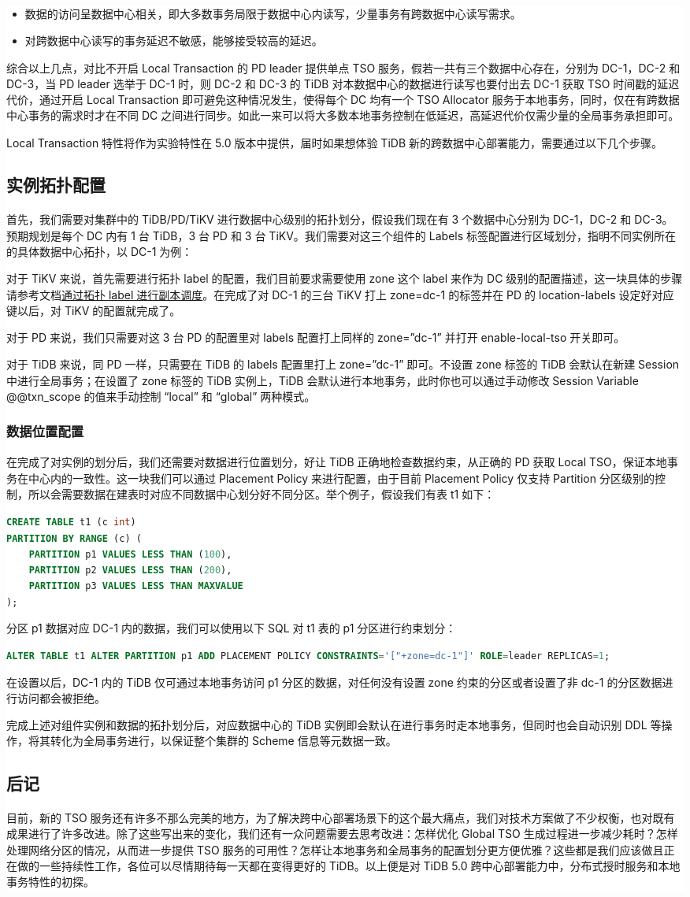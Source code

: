 - 数据的访问呈数据中心相关，即大多数事务局限于数据中心内读写，少量事务有跨数据中心读写需求。

- 对跨数据中心读写的事务延迟不敏感，能够接受较高的延迟。

综合以上几点，对比不开启 Local Transaction 的 PD leader 提供单点 TSO 服务，假若一共有三个数据中心存在，分别为 DC-1，DC-2 和 DC-3，当 PD leader 选举于 DC-1 时，则 DC-2 和 DC-3 的 TiDB 对本数据中心的数据进行读写也要付出去 DC-1 获取 TSO 时间戳的延迟代价，通过开启 Local Transaction 即可避免这种情况发生，使得每个 DC 均有一个 TSO Allocator 服务于本地事务，同时，仅在有跨数据中心事务的需求时才在不同 DC 之间进行同步。如此一来可以将大多数本地事务控制在低延迟，高延迟代价仅需少量的全局事务承担即可。

Local Transaction 特性将作为实验特性在 5.0 版本中提供，届时如果想体验 TiDB 新的跨数据中心部署能力，需要通过以下几个步骤。

## 实例拓扑配置

首先，我们需要对集群中的 TiDB/PD/TiKV 进行数据中心级别的拓扑划分，假设我们现在有 3 个数据中心分别为 DC-1，DC-2 和 DC-3。预期规划是每个 DC 内有 1 台 TiDB，3 台 PD 和 3 台 TiKV。我们需要对这三个组件的 Labels 标签配置进行区域划分，指明不同实例所在的具体数据中心拓扑，以 DC-1 为例：

对于 TiKV 来说，首先需要进行拓扑 label 的配置，我们目前要求需要使用 zone 这个 label 来作为 DC 级别的配置描述，这一块具体的步骤请参考文档[通过拓扑 label 进行副本调度](https://docs.pingcap.com/zh/tidb/dev/schedule-replicas-by-topology-labels)。在完成了对 DC-1 的三台 TiKV 打上 zone=dc-1 的标签并在 PD 的 location-labels 设定好对应键以后，对 TiKV 的配置就完成了。

对于 PD 来说，我们只需要对这 3 台 PD 的配置里对 labels 配置打上同样的 zone=”dc-1” 并打开 enable-local-tso 开关即可。

对于 TiDB 来说，同 PD 一样，只需要在 TiDB 的 labels 配置里打上 zone=”dc-1” 即可。不设置 zone 标签的 TiDB 会默认在新建 Session 中进行全局事务；在设置了 zone 标签的 TiDB 实例上，TiDB 会默认进行本地事务，此时你也可以通过手动修改 Session Variable @@txn_scope 的值来手动控制 “local” 和 “global” 两种模式。

### 数据位置配置

在完成了对实例的划分后，我们还需要对数据进行位置划分，好让 TiDB 正确地检查数据约束，从正确的 PD 获取 Local TSO，保证本地事务在中心内的一致性。这一块我们可以通过 Placement Policy 来进行配置，由于目前 Placement Policy 仅支持 Partition 分区级别的控制，所以会需要数据在建表时对应不同数据中心划分好不同分区。举个例子，假设我们有表 t1 如下：

```sql
CREATE TABLE t1 (c int)
PARTITION BY RANGE (c) (
    PARTITION p1 VALUES LESS THAN (100),
    PARTITION p2 VALUES LESS THAN (200),
    PARTITION p3 VALUES LESS THAN MAXVALUE
);
```

分区 p1 数据对应 DC-1 内的数据，我们可以使用以下 SQL 对 t1 表的 p1 分区进行约束划分：

```sql
ALTER TABLE t1 ALTER PARTITION p1 ADD PLACEMENT POLICY CONSTRAINTS='["+zone=dc-1"]' ROLE=leader REPLICAS=1;
```

在设置以后，DC-1 内的 TiDB 仅可通过本地事务访问 p1 分区的数据，对任何没有设置 zone 约束的分区或者设置了非 dc-1 的分区数据进行访问都会被拒绝。

完成上述对组件实例和数据的拓扑划分后，对应数据中心的 TiDB 实例即会默认在进行事务时走本地事务，但同时也会自动识别 DDL 等操作，将其转化为全局事务进行，以保证整个集群的  Scheme 信息等元数据一致。

## 后记

目前，新的 TSO 服务还有许多不那么完美的地方，为了解决跨中心部署场景下的这个最大痛点，我们对技术方案做了不少权衡，也对既有成果进行了许多改进。除了这些写出来的变化，我们还有一众问题需要去思考改进：怎样优化 Global TSO 生成过程进一步减少耗时？怎样处理网络分区的情况，从而进一步提供 TSO 服务的可用性？怎样让本地事务和全局事务的配置划分更方便优雅？这些都是我们应该做且正在做的一些持续性工作，各位可以尽情期待每一天都在变得更好的 TiDB。以上便是对 TiDB 5.0 跨中心部署能力中，分布式授时服务和本地事务特性的初探。
